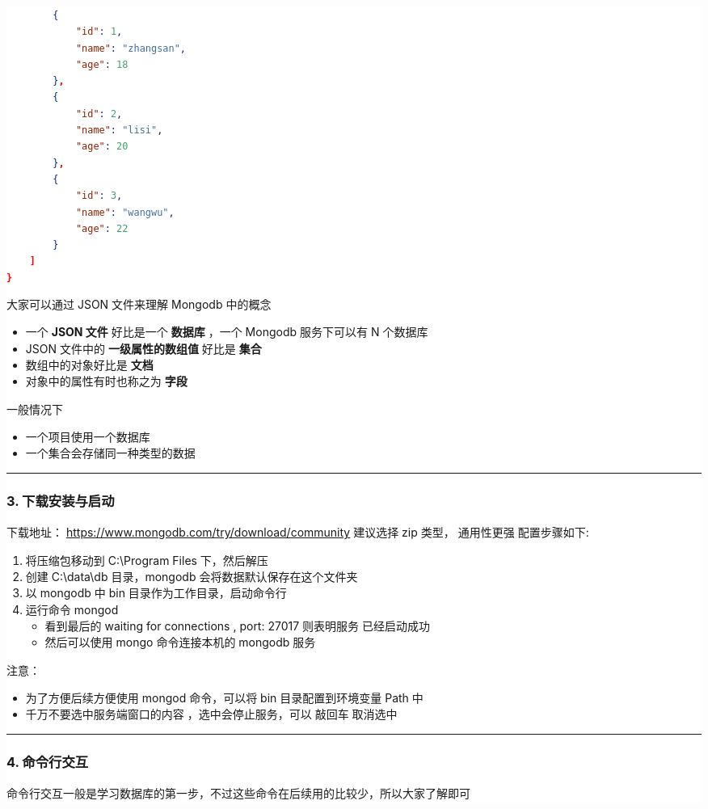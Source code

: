 ``` JSON
        {
            "id": 1,
            "name": "zhangsan",
            "age": 18
        },
        {
            "id": 2,
            "name": "lisi",
            "age": 20
        },
        {
            "id": 3,
            "name": "wangwu",
            "age": 22
        }
    ]
}
```

大家可以通过 JSON 文件来理解 Mongodb 中的概念
* 一个 **JSON 文件** 好比是一个 **数据库** ，一个 Mongodb 服务下可以有 N 个数据库
* JSON 文件中的 **一级属性的数组值** 好比是 **集合**
* 数组中的对象好比是 **文档**
* 对象中的属性有时也称之为 **字段**

一般情况下
* 一个项目使用一个数据库
* 一个集合会存储同一种类型的数据


---------------------------------------------------------------------------------

### 3. 下载安装与启动
下载地址： https://www.mongodb.com/try/download/community
建议选择 zip 类型， 通用性更强
配置步骤如下:
1. 将压缩包移动到 C:\Program Files 下，然后解压
2. 创建 C:\data\db 目录，mongodb 会将数据默认保存在这个文件夹
3. 以 mongodb 中 bin 目录作为工作目录，启动命令行
4. 运行命令 mongod
   - 看到最后的 waiting for connections , port: 27017 则表明服务 已经启动成功
   - 然后可以使用 mongo 命令连接本机的 mongodb 服务


注意：
- 为了方便后续方便使用 mongod 命令，可以将 bin 目录配置到环境变量 Path 中
- 千万不要选中服务端窗口的内容 ，选中会停止服务，可以 敲回车 取消选中


---------------------------------------------------------------------------------

### 4. 命令行交互
命令行交互一般是学习数据库的第一步，不过这些命令在后续用的比较少，所以大家了解即可
